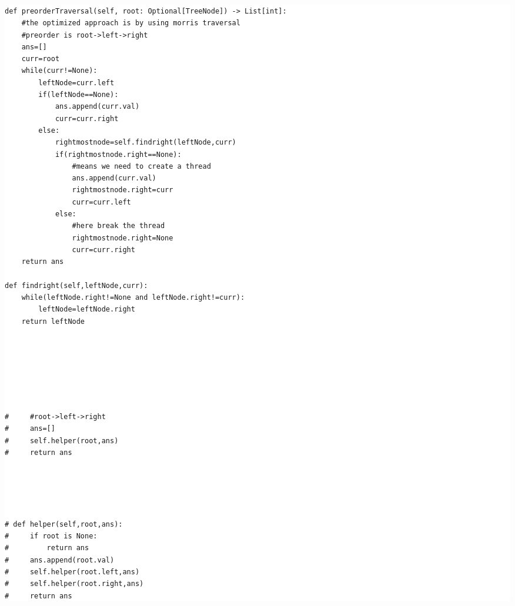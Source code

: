     def preorderTraversal(self, root: Optional[TreeNode]) -> List[int]:
        #the optimized approach is by using morris traversal
        #preorder is root->left->right
        ans=[]
        curr=root
        while(curr!=None):
            leftNode=curr.left
            if(leftNode==None):
                ans.append(curr.val)
                curr=curr.right
            else:
                rightmostnode=self.findright(leftNode,curr)
                if(rightmostnode.right==None):
                    #means we need to create a thread
                    ans.append(curr.val)
                    rightmostnode.right=curr
                    curr=curr.left
                else:
                    #here break the thread
                    rightmostnode.right=None
                    curr=curr.right
        return ans

    def findright(self,leftNode,curr):
        while(leftNode.right!=None and leftNode.right!=curr):
            leftNode=leftNode.right
        return leftNode
            






    #     #root->left->right
    #     ans=[]
    #     self.helper(root,ans)
    #     return ans





    # def helper(self,root,ans):
    #     if root is None:
    #         return ans
    #     ans.append(root.val)
    #     self.helper(root.left,ans)
    #     self.helper(root.right,ans)
    #     return ans
